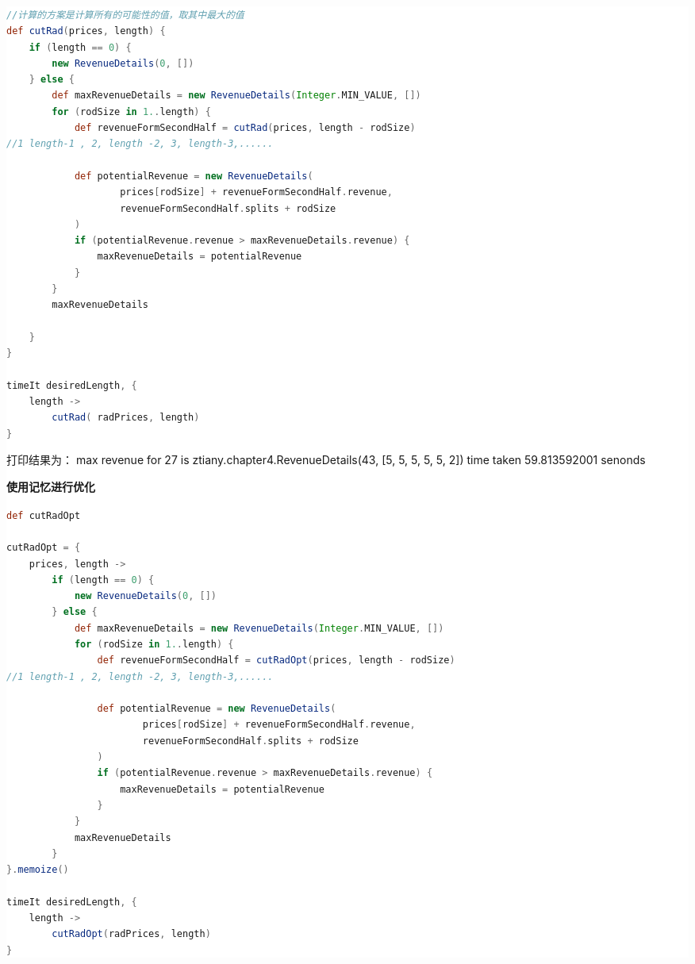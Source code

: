 ```groovy
//计算的方案是计算所有的可能性的值，取其中最大的值
def cutRad(prices, length) {
    if (length == 0) {
        new RevenueDetails(0, [])
    } else {
        def maxRevenueDetails = new RevenueDetails(Integer.MIN_VALUE, [])
        for (rodSize in 1..length) {
            def revenueFormSecondHalf = cutRad(prices, length - rodSize)
//1 length-1 , 2, length -2, 3, length-3,......

            def potentialRevenue = new RevenueDetails(
                    prices[rodSize] + revenueFormSecondHalf.revenue,
                    revenueFormSecondHalf.splits + rodSize
            )
            if (potentialRevenue.revenue > maxRevenueDetails.revenue) {
                maxRevenueDetails = potentialRevenue
            }
        }
        maxRevenueDetails

    }
}

timeIt desiredLength, {
    length ->
        cutRad( radPrices, length)
}
```
打印结果为：
max revenue for 27 is ztiany.chapter4.RevenueDetails(43, [5, 5, 5, 5, 5, 2])
time taken 59.813592001 senonds

**使用记忆进行优化**

```groovy
def cutRadOpt

cutRadOpt = {
    prices, length ->
        if (length == 0) {
            new RevenueDetails(0, [])
        } else {
            def maxRevenueDetails = new RevenueDetails(Integer.MIN_VALUE, [])
            for (rodSize in 1..length) {
                def revenueFormSecondHalf = cutRadOpt(prices, length - rodSize)
//1 length-1 , 2, length -2, 3, length-3,......

                def potentialRevenue = new RevenueDetails(
                        prices[rodSize] + revenueFormSecondHalf.revenue,
                        revenueFormSecondHalf.splits + rodSize
                )
                if (potentialRevenue.revenue > maxRevenueDetails.revenue) {
                    maxRevenueDetails = potentialRevenue
                }
            }
            maxRevenueDetails
        }
}.memoize()

timeIt desiredLength, {
    length ->
        cutRadOpt(radPrices, length)
}
```